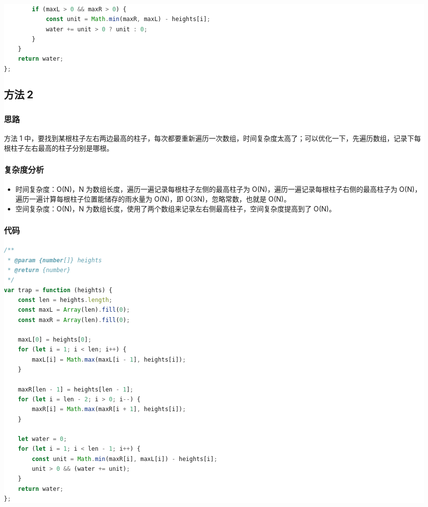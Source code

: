 ```js
        if (maxL > 0 && maxR > 0) {
            const unit = Math.min(maxR, maxL) - heights[i];
            water += unit > 0 ? unit : 0;
        }
    }
    return water;
};
```

## 方法 2

### 思路

方法 1 中，要找到某根柱子左右两边最高的柱子，每次都要重新遍历一次数组，时间复杂度太高了；可以优化一下，先遍历数组，记录下每根柱子左右最高的柱子分别是哪根。

### 复杂度分析

-   时间复杂度：O(N)，N 为数组长度，遍历一遍记录每根柱子左侧的最高柱子为 O(N)，遍历一遍记录每根柱子右侧的最高柱子为 O(N)，遍历一遍计算每根柱子位置能储存的雨水量为 O(N)，即 O(3N)，忽略常数，也就是 O(N)。
-   空间复杂度：O(N)，N 为数组长度，使用了两个数组来记录左右侧最高柱子，空间复杂度提高到了 O(N)。

### 代码

```js
/**
 * @param {number[]} heights
 * @return {number}
 */
var trap = function (heights) {
    const len = heights.length;
    const maxL = Array(len).fill(0);
    const maxR = Array(len).fill(0);

    maxL[0] = heights[0];
    for (let i = 1; i < len; i++) {
        maxL[i] = Math.max(maxL[i - 1], heights[i]);
    }

    maxR[len - 1] = heights[len - 1];
    for (let i = len - 2; i > 0; i--) {
        maxR[i] = Math.max(maxR[i + 1], heights[i]);
    }

    let water = 0;
    for (let i = 1; i < len - 1; i++) {
        const unit = Math.min(maxR[i], maxL[i]) - heights[i];
        unit > 0 && (water += unit);
    }
    return water;
};
```
